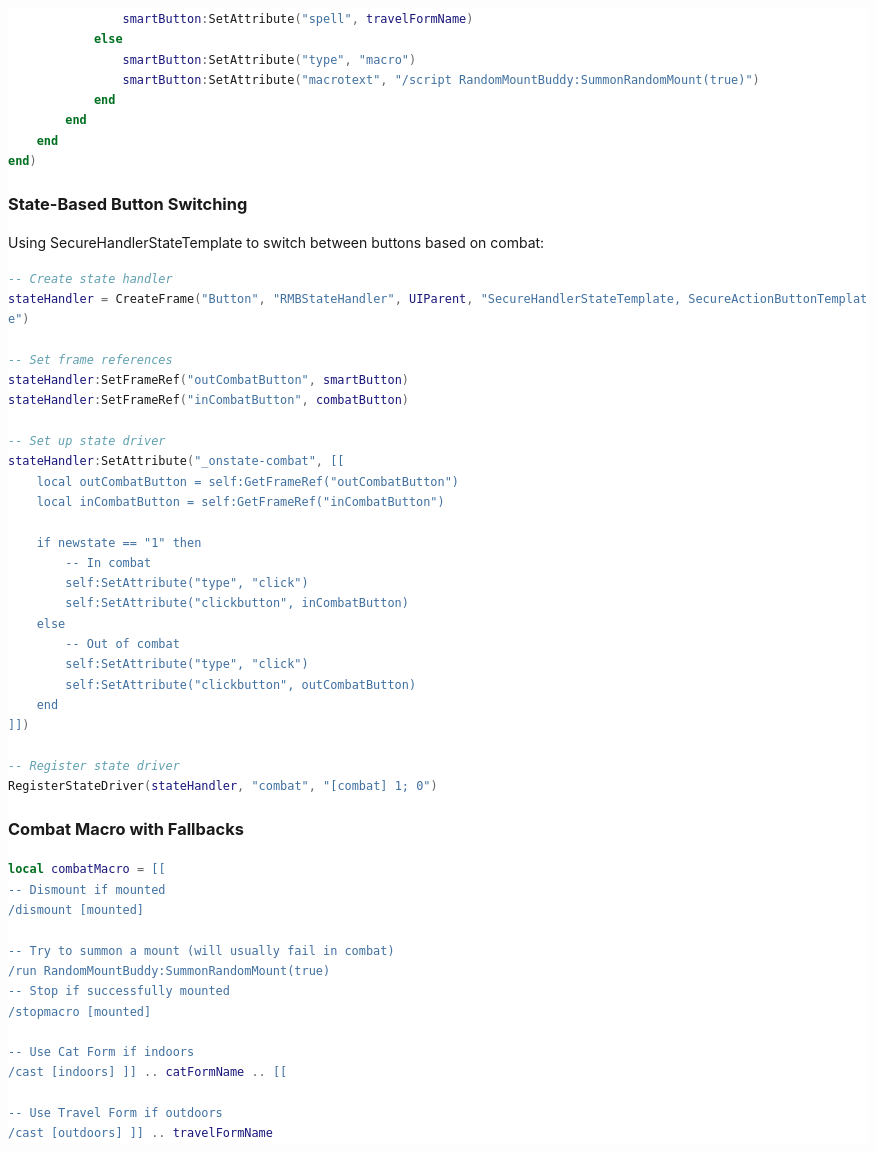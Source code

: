 ```lua
                smartButton:SetAttribute("spell", travelFormName)
            else
                smartButton:SetAttribute("type", "macro")
                smartButton:SetAttribute("macrotext", "/script RandomMountBuddy:SummonRandomMount(true)")
            end
        end
    end
end)
```

### State-Based Button Switching

Using SecureHandlerStateTemplate to switch between buttons based on combat:

```lua
-- Create state handler
stateHandler = CreateFrame("Button", "RMBStateHandler", UIParent, "SecureHandlerStateTemplate, SecureActionButtonTemplate")

-- Set frame references
stateHandler:SetFrameRef("outCombatButton", smartButton)
stateHandler:SetFrameRef("inCombatButton", combatButton)

-- Set up state driver
stateHandler:SetAttribute("_onstate-combat", [[
    local outCombatButton = self:GetFrameRef("outCombatButton")
    local inCombatButton = self:GetFrameRef("inCombatButton")

    if newstate == "1" then
        -- In combat
        self:SetAttribute("type", "click")
        self:SetAttribute("clickbutton", inCombatButton)
    else
        -- Out of combat
        self:SetAttribute("type", "click")
        self:SetAttribute("clickbutton", outCombatButton)
    end
]])

-- Register state driver
RegisterStateDriver(stateHandler, "combat", "[combat] 1; 0")
```

### Combat Macro with Fallbacks

```lua
local combatMacro = [[
-- Dismount if mounted
/dismount [mounted]

-- Try to summon a mount (will usually fail in combat)
/run RandomMountBuddy:SummonRandomMount(true)
-- Stop if successfully mounted
/stopmacro [mounted]

-- Use Cat Form if indoors
/cast [indoors] ]] .. catFormName .. [[

-- Use Travel Form if outdoors
/cast [outdoors] ]] .. travelFormName
```
